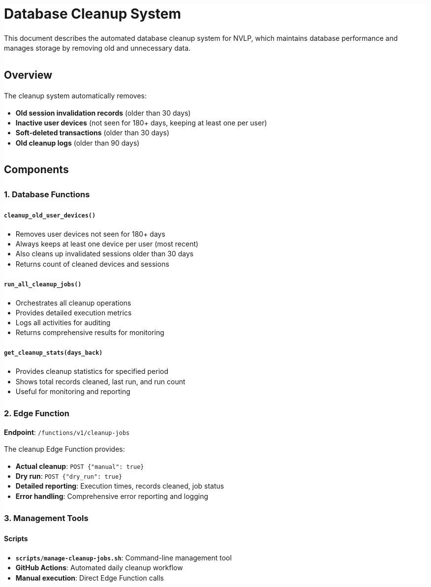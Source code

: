 # Database Cleanup System

This document describes the automated database cleanup system for NVLP, which maintains database performance and manages storage by removing old and unnecessary data.

## Overview

The cleanup system automatically removes:
- **Old session invalidation records** (older than 30 days)
- **Inactive user devices** (not seen for 180+ days, keeping at least one per user)
- **Soft-deleted transactions** (older than 30 days)
- **Old cleanup logs** (older than 90 days)

## Components

### 1. Database Functions

#### `cleanup_old_user_devices()`
- Removes user devices not seen for 180+ days
- Always keeps at least one device per user (most recent)
- Also cleans up invalidated sessions older than 30 days
- Returns count of cleaned devices and sessions

#### `run_all_cleanup_jobs()`
- Orchestrates all cleanup operations
- Provides detailed execution metrics
- Logs all activities for auditing
- Returns comprehensive results for monitoring

#### `get_cleanup_stats(days_back)`
- Provides cleanup statistics for specified period
- Shows total records cleaned, last run, and run count
- Useful for monitoring and reporting

### 2. Edge Function

**Endpoint**: `/functions/v1/cleanup-jobs`

The cleanup Edge Function provides:
- **Actual cleanup**: `POST {"manual": true}`
- **Dry run**: `POST {"dry_run": true}`
- **Detailed reporting**: Execution times, records cleaned, job status
- **Error handling**: Comprehensive error reporting and logging

### 3. Management Tools

#### Scripts
- **`scripts/manage-cleanup-jobs.sh`**: Command-line management tool
- **GitHub Actions**: Automated daily cleanup workflow
- **Manual execution**: Direct Edge Function calls
